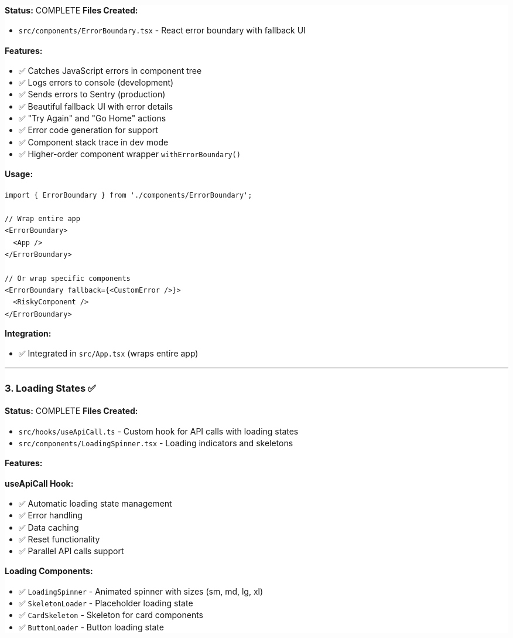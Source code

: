 **Status:** COMPLETE
**Files Created:**
- `src/components/ErrorBoundary.tsx` - React error boundary with fallback UI

**Features:**
- ✅ Catches JavaScript errors in component tree
- ✅ Logs errors to console (development)
- ✅ Sends errors to Sentry (production)
- ✅ Beautiful fallback UI with error details
- ✅ "Try Again" and "Go Home" actions
- ✅ Error code generation for support
- ✅ Component stack trace in dev mode
- ✅ Higher-order component wrapper `withErrorBoundary()`

**Usage:**
```tsx
import { ErrorBoundary } from './components/ErrorBoundary';

// Wrap entire app
<ErrorBoundary>
  <App />
</ErrorBoundary>

// Or wrap specific components
<ErrorBoundary fallback={<CustomError />}>
  <RiskyComponent />
</ErrorBoundary>
```

**Integration:**
- ✅ Integrated in `src/App.tsx` (wraps entire app)

---

### 3. Loading States ✅

**Status:** COMPLETE
**Files Created:**
- `src/hooks/useApiCall.ts` - Custom hook for API calls with loading states
- `src/components/LoadingSpinner.tsx` - Loading indicators and skeletons

**Features:**

**useApiCall Hook:**
- ✅ Automatic loading state management
- ✅ Error handling
- ✅ Data caching
- ✅ Reset functionality
- ✅ Parallel API calls support

**Loading Components:**
- ✅ `LoadingSpinner` - Animated spinner with sizes (sm, md, lg, xl)
- ✅ `SkeletonLoader` - Placeholder loading state
- ✅ `CardSkeleton` - Skeleton for card components
- ✅ `ButtonLoader` - Button loading state
